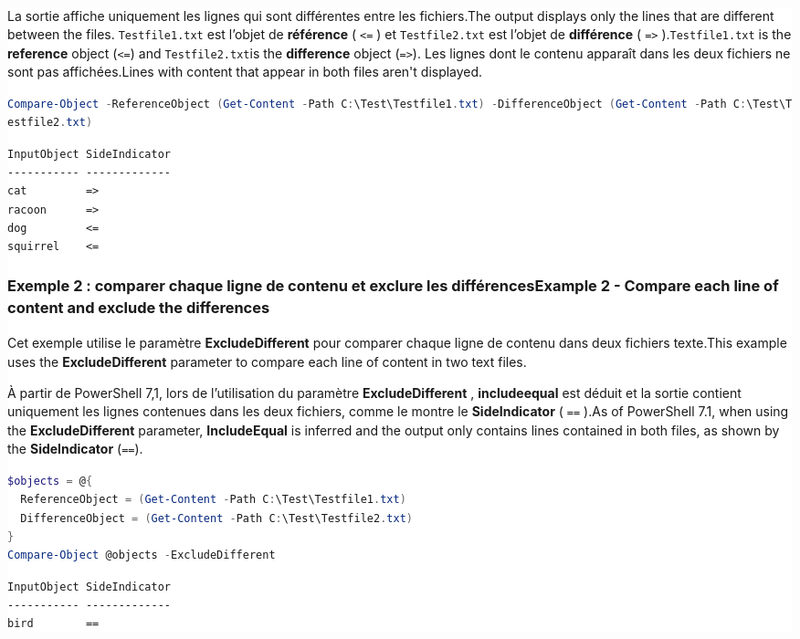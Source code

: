 <span data-ttu-id="151e0-125">La sortie affiche uniquement les lignes qui sont différentes entre les fichiers.</span><span class="sxs-lookup"><span data-stu-id="151e0-125">The output displays only the lines that are different between the files.</span></span> <span data-ttu-id="151e0-126">`Testfile1.txt` est l’objet de **référence** ( `<=` ) et `Testfile2.txt` est l’objet de **différence** ( `=>` ).</span><span class="sxs-lookup"><span data-stu-id="151e0-126">`Testfile1.txt` is the **reference** object (`<=`) and `Testfile2.txt`is the **difference** object (`=>`).</span></span> <span data-ttu-id="151e0-127">Les lignes dont le contenu apparaît dans les deux fichiers ne sont pas affichées.</span><span class="sxs-lookup"><span data-stu-id="151e0-127">Lines with content that appear in both files aren't displayed.</span></span>

```powershell
Compare-Object -ReferenceObject (Get-Content -Path C:\Test\Testfile1.txt) -DifferenceObject (Get-Content -Path C:\Test\Testfile2.txt)
```

```Output
InputObject SideIndicator
----------- -------------
cat         =>
racoon      =>
dog         <=
squirrel    <=
```

### <span data-ttu-id="151e0-128">Exemple 2 : comparer chaque ligne de contenu et exclure les différences</span><span class="sxs-lookup"><span data-stu-id="151e0-128">Example 2 - Compare each line of content and exclude the differences</span></span>

<span data-ttu-id="151e0-129">Cet exemple utilise le paramètre **ExcludeDifferent** pour comparer chaque ligne de contenu dans deux fichiers texte.</span><span class="sxs-lookup"><span data-stu-id="151e0-129">This example uses the **ExcludeDifferent** parameter to compare each line of content in two text files.</span></span>

<span data-ttu-id="151e0-130">À partir de PowerShell 7,1, lors de l’utilisation du paramètre **ExcludeDifferent** , **includeequal** est déduit et la sortie contient uniquement les lignes contenues dans les deux fichiers, comme le montre le **SideIndicator** ( `==` ).</span><span class="sxs-lookup"><span data-stu-id="151e0-130">As of PowerShell 7.1, when using the **ExcludeDifferent** parameter, **IncludeEqual** is inferred and the output only contains lines contained in both files, as shown by the **SideIndicator** (`==`).</span></span>

```powershell
$objects = @{
  ReferenceObject = (Get-Content -Path C:\Test\Testfile1.txt)
  DifferenceObject = (Get-Content -Path C:\Test\Testfile2.txt)
}
Compare-Object @objects -ExcludeDifferent
```

```Output
InputObject SideIndicator
----------- -------------
bird        ==
```
